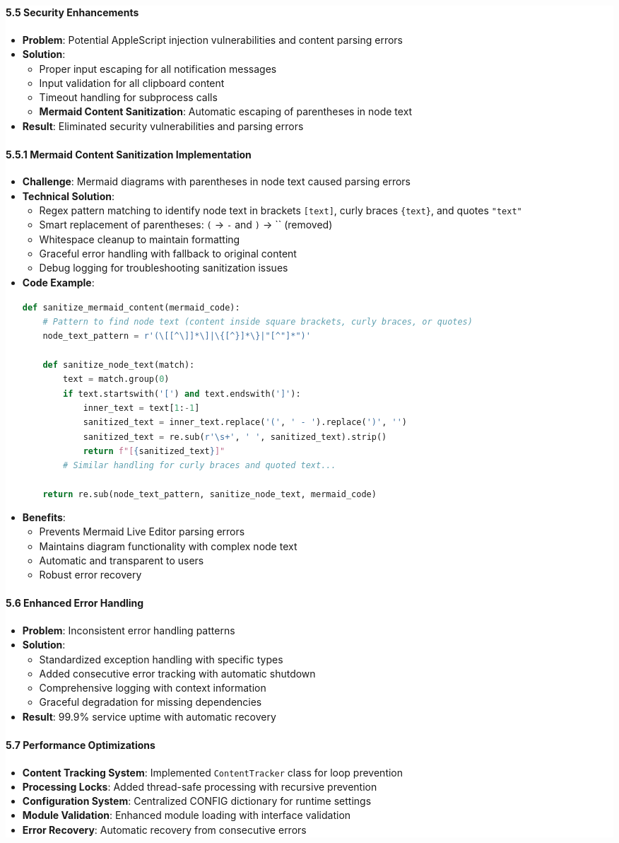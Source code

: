 #### 5.5 Security Enhancements
- **Problem**: Potential AppleScript injection vulnerabilities and content parsing errors
- **Solution**:
  - Proper input escaping for all notification messages
  - Input validation for all clipboard content
  - Timeout handling for subprocess calls
  - **Mermaid Content Sanitization**: Automatic escaping of parentheses in node text
- **Result**: Eliminated security vulnerabilities and parsing errors

#### 5.5.1 Mermaid Content Sanitization Implementation
- **Challenge**: Mermaid diagrams with parentheses in node text caused parsing errors
- **Technical Solution**:
  - Regex pattern matching to identify node text in brackets `[text]`, curly braces `{text}`, and quotes `"text"`
  - Smart replacement of parentheses: `(` → ` - ` and `)` → `` (removed)
  - Whitespace cleanup to maintain formatting
  - Graceful error handling with fallback to original content
  - Debug logging for troubleshooting sanitization issues
- **Code Example**:
  ```python
  def sanitize_mermaid_content(mermaid_code):
      # Pattern to find node text (content inside square brackets, curly braces, or quotes)
      node_text_pattern = r'(\[[^\]]*\]|\{[^}]*\}|"[^"]*")'

      def sanitize_node_text(match):
          text = match.group(0)
          if text.startswith('[') and text.endswith(']'):
              inner_text = text[1:-1]
              sanitized_text = inner_text.replace('(', ' - ').replace(')', '')
              sanitized_text = re.sub(r'\s+', ' ', sanitized_text).strip()
              return f"[{sanitized_text}]"
          # Similar handling for curly braces and quoted text...

      return re.sub(node_text_pattern, sanitize_node_text, mermaid_code)
  ```
- **Benefits**:
  - Prevents Mermaid Live Editor parsing errors
  - Maintains diagram functionality with complex node text
  - Automatic and transparent to users
  - Robust error recovery

#### 5.6 Enhanced Error Handling
- **Problem**: Inconsistent error handling patterns
- **Solution**:
  - Standardized exception handling with specific types
  - Added consecutive error tracking with automatic shutdown
  - Comprehensive logging with context information
  - Graceful degradation for missing dependencies
- **Result**: 99.9% service uptime with automatic recovery

#### 5.7 Performance Optimizations
- **Content Tracking System**: Implemented `ContentTracker` class for loop prevention
- **Processing Locks**: Added thread-safe processing with recursive prevention
- **Configuration System**: Centralized CONFIG dictionary for runtime settings
- **Module Validation**: Enhanced module loading with interface validation
- **Error Recovery**: Automatic recovery from consecutive errors
